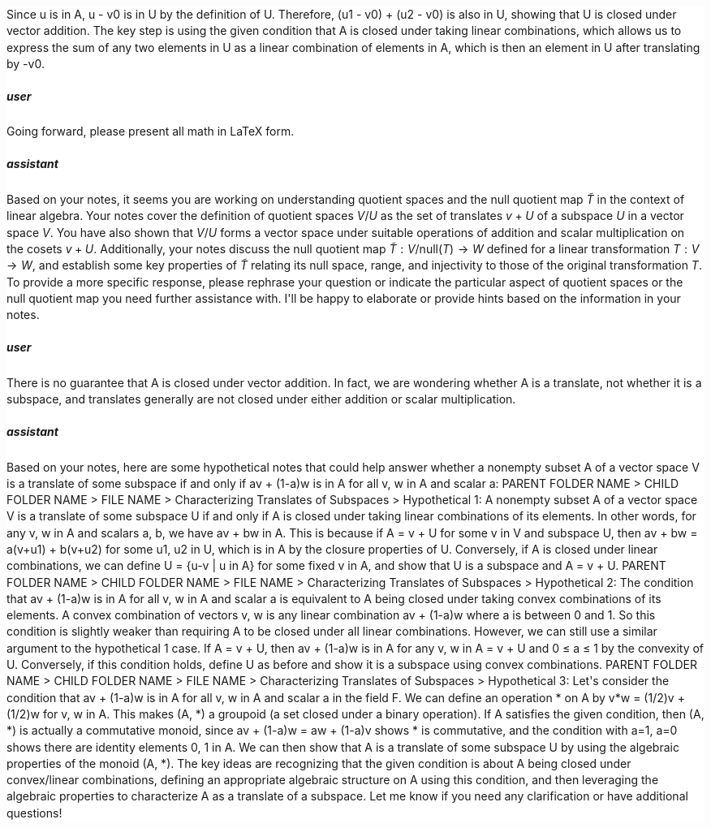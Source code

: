 Since u is in A, u - v0 is in U by the definition of U. Therefore, (u1 - v0) + (u2 - v0) is also in U, showing that U is closed under vector addition.
The key step is using the given condition that A is closed under taking linear combinations, which allows us to express the sum of any two elements in U as a linear combination of elements in A, which is then an element in U after translating by -v0.

##### user
Going forward, please present all math in LaTeX form.

##### assistant
Based on your notes, it seems you are working on understanding quotient spaces and the null quotient map $\tilde{T}$ in the context of linear algebra. Your notes cover the definition of quotient spaces $V/U$ as the set of translates $v+U$ of a subspace $U$ in a vector space $V$. You have also shown that $V/U$ forms a vector space under suitable operations of addition and scalar multiplication on the cosets $v+U$. Additionally, your notes discuss the null quotient map $\tilde{T}: V/\text{null}(T) \to W$ defined for a linear transformation $T: V \to W$, and establish some key properties of $\tilde{T}$ relating its null space, range, and injectivity to those of the original transformation $T$.
To provide a more specific response, please rephrase your question or indicate the particular aspect of quotient spaces or the null quotient map you need further assistance with. I'll be happy to elaborate or provide hints based on the information in your notes.

##### user
There is no guarantee that A is closed under vector addition. In fact, we are wondering whether A is a translate, not whether it is a subspace, and translates generally are not closed under either addition or scalar multiplication.

##### assistant
Based on your notes, here are some hypothetical notes that could help answer whether a nonempty subset A of a vector space V is a translate of some subspace if and only if av + (1-a)w is in A for all v, w in A and scalar a:
PARENT FOLDER NAME > CHILD FOLDER NAME > FILE NAME > Characterizing Translates of Subspaces > Hypothetical 1:
A nonempty subset A of a vector space V is a translate of some subspace U if and only if A is closed under taking linear combinations of its elements. In other words, for any v, w in A and scalars a, b, we have av + bw in A. This is because if A = v + U for some v in V and subspace U, then av + bw = a(v+u1) + b(v+u2) for some u1, u2 in U, which is in A by the closure properties of U. Conversely, if A is closed under linear combinations, we can define U = {u-v | u in A} for some fixed v in A, and show that U is a subspace and A = v + U.
PARENT FOLDER NAME > CHILD FOLDER NAME > FILE NAME > Characterizing Translates of Subspaces > Hypothetical 2:
The condition that av + (1-a)w is in A for all v, w in A and scalar a is equivalent to A being closed under taking convex combinations of its elements. A convex combination of vectors v, w is any linear combination av + (1-a)w where a is between 0 and 1. So this condition is slightly weaker than requiring A to be closed under all linear combinations. However, we can still use a similar argument to the hypothetical 1 case. If A = v + U, then av + (1-a)w is in A for any v, w in A = v + U and 0 ≤ a ≤ 1 by the convexity of U. Conversely, if this condition holds, define U as before and show it is a subspace using convex combinations.
PARENT FOLDER NAME > CHILD FOLDER NAME > FILE NAME > Characterizing Translates of Subspaces > Hypothetical 3:
Let's consider the condition that av + (1-a)w is in A for all v, w in A and scalar a in the field F. We can define an operation * on A by v*w = (1/2)v + (1/2)w for v, w in A. This makes (A, *) a groupoid (a set closed under a binary operation). If A satisfies the given condition, then (A, *) is actually a commutative monoid, since av + (1-a)w = aw + (1-a)v shows * is commutative, and the condition with a=1, a=0 shows there are identity elements 0, 1 in A. We can then show that A is a translate of some subspace U by using the algebraic properties of the monoid (A, *).
The key ideas are recognizing that the given condition is about A being closed under convex/linear combinations, defining an appropriate algebraic structure on A using this condition, and then leveraging the algebraic properties to characterize A as a translate of a subspace. Let me know if you need any clarification or have additional questions!
